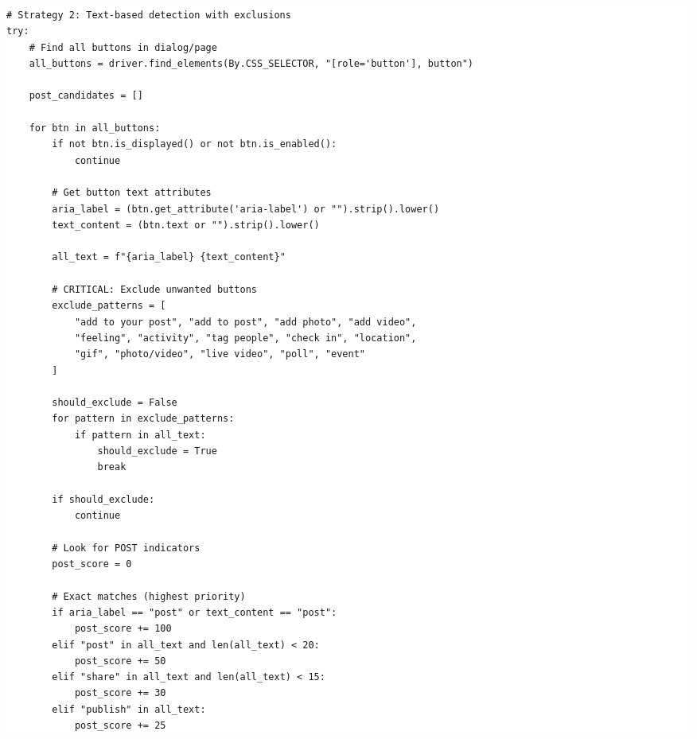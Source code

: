     # Strategy 2: Text-based detection with exclusions
    try:
        # Find all buttons in dialog/page
        all_buttons = driver.find_elements(By.CSS_SELECTOR, "[role='button'], button")
        
        post_candidates = []
        
        for btn in all_buttons:
            if not btn.is_displayed() or not btn.is_enabled():
                continue
            
            # Get button text attributes
            aria_label = (btn.get_attribute('aria-label') or "").strip().lower()
            text_content = (btn.text or "").strip().lower()
            
            all_text = f"{aria_label} {text_content}"
            
            # CRITICAL: Exclude unwanted buttons
            exclude_patterns = [
                "add to your post", "add to post", "add photo", "add video",
                "feeling", "activity", "tag people", "check in", "location",
                "gif", "photo/video", "live video", "poll", "event"
            ]
            
            should_exclude = False
            for pattern in exclude_patterns:
                if pattern in all_text:
                    should_exclude = True
                    break
            
            if should_exclude:
                continue
            
            # Look for POST indicators
            post_score = 0
            
            # Exact matches (highest priority)
            if aria_label == "post" or text_content == "post":
                post_score += 100
            elif "post" in all_text and len(all_text) < 20:
                post_score += 50
            elif "share" in all_text and len(all_text) < 15:
                post_score += 30
            elif "publish" in all_text:
                post_score += 25
            